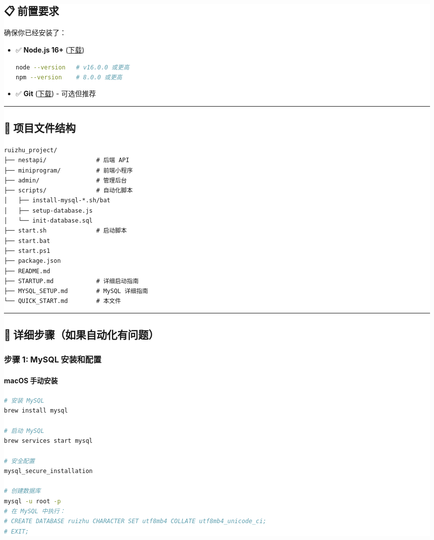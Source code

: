 
## 📋 前置要求

确保你已经安装了：

- ✅ **Node.js 16+** ([下载](https://nodejs.org))
  ```bash
  node --version   # v16.0.0 或更高
  npm --version    # 8.0.0 或更高
  ```

- ✅ **Git** ([下载](https://git-scm.com)) - 可选但推荐

---

## 📂 项目文件结构

```
ruizhu_project/
├── nestapi/              # 后端 API
├── miniprogram/          # 前端小程序
├── admin/                # 管理后台
├── scripts/              # 自动化脚本
│   ├── install-mysql-*.sh/bat
│   ├── setup-database.js
│   └── init-database.sql
├── start.sh              # 启动脚本
├── start.bat
├── start.ps1
├── package.json
├── README.md
├── STARTUP.md            # 详细启动指南
├── MYSQL_SETUP.md        # MySQL 详细指南
└── QUICK_START.md        # 本文件
```

---

## 🔄 详细步骤（如果自动化有问题）

### 步骤 1: MySQL 安装和配置

#### macOS 手动安装
```bash
# 安装 MySQL
brew install mysql

# 启动 MySQL
brew services start mysql

# 安全配置
mysql_secure_installation

# 创建数据库
mysql -u root -p
# 在 MySQL 中执行：
# CREATE DATABASE ruizhu CHARACTER SET utf8mb4 COLLATE utf8mb4_unicode_ci;
# EXIT;
```
